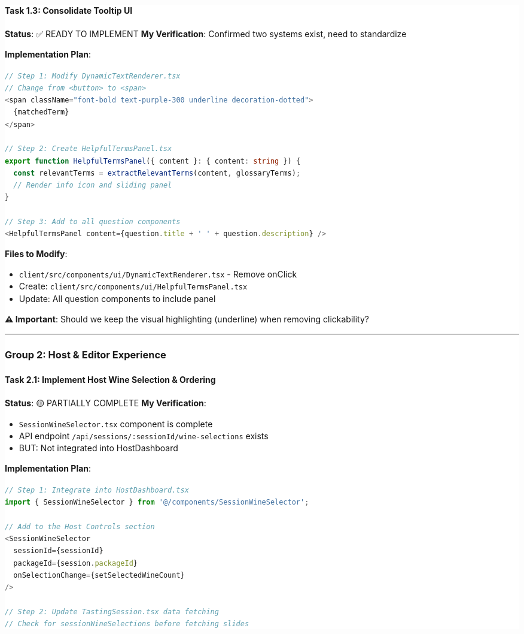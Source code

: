 
#### Task 1.3: Consolidate Tooltip UI
**Status**: ✅ READY TO IMPLEMENT
**My Verification**: Confirmed two systems exist, need to standardize

**Implementation Plan**:
```typescript
// Step 1: Modify DynamicTextRenderer.tsx
// Change from <button> to <span>
<span className="font-bold text-purple-300 underline decoration-dotted">
  {matchedTerm}
</span>

// Step 2: Create HelpfulTermsPanel.tsx
export function HelpfulTermsPanel({ content }: { content: string }) {
  const relevantTerms = extractRelevantTerms(content, glossaryTerms);
  // Render info icon and sliding panel
}

// Step 3: Add to all question components
<HelpfulTermsPanel content={question.title + ' ' + question.description} />
```

**Files to Modify**:
- `client/src/components/ui/DynamicTextRenderer.tsx` - Remove onClick
- Create: `client/src/components/ui/HelpfulTermsPanel.tsx`
- Update: All question components to include panel

**⚠️ Important**: Should we keep the visual highlighting (underline) when removing clickability?

---

### Group 2: Host & Editor Experience

#### Task 2.1: Implement Host Wine Selection & Ordering
**Status**: 🟡 PARTIALLY COMPLETE
**My Verification**: 
- `SessionWineSelector.tsx` component is complete
- API endpoint `/api/sessions/:sessionId/wine-selections` exists
- BUT: Not integrated into HostDashboard

**Implementation Plan**:
```typescript
// Step 1: Integrate into HostDashboard.tsx
import { SessionWineSelector } from '@/components/SessionWineSelector';

// Add to the Host Controls section
<SessionWineSelector 
  sessionId={sessionId}
  packageId={session.packageId}
  onSelectionChange={setSelectedWineCount}
/>

// Step 2: Update TastingSession.tsx data fetching
// Check for sessionWineSelections before fetching slides
```
